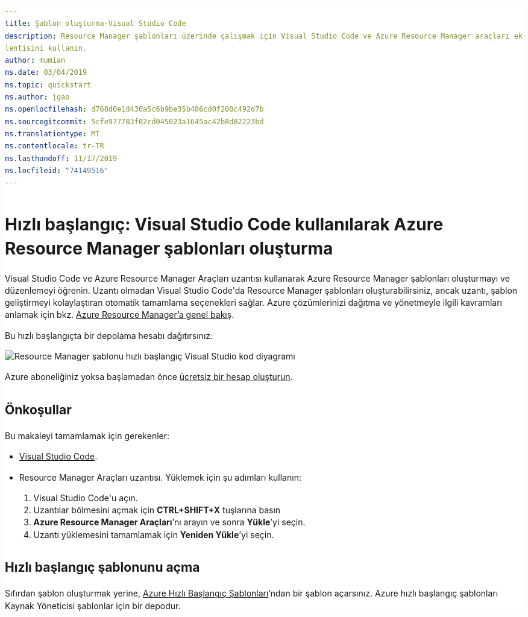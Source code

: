 ```yaml
---
title: Şablon oluşturma-Visual Studio Code
description: Resource Manager şablonları üzerinde çalışmak için Visual Studio Code ve Azure Resource Manager araçları eklentisini kullanın.
author: mumian
ms.date: 03/04/2019
ms.topic: quickstart
ms.author: jgao
ms.openlocfilehash: d768d0e1d430a5c6b9be35b486cd0f200c492d7b
ms.sourcegitcommit: 5cfe977783f02cd045023a1645ac42b8d82223bd
ms.translationtype: MT
ms.contentlocale: tr-TR
ms.lasthandoff: 11/17/2019
ms.locfileid: "74149516"
---
```

# <a name="quickstart-create-azure-resource-manager-templates-by-using-visual-studio-code"></a>Hızlı başlangıç: Visual Studio Code kullanılarak Azure Resource Manager şablonları oluşturma

Visual Studio Code ve Azure Resource Manager Araçları uzantısı kullanarak Azure Resource Manager şablonları oluşturmayı ve düzenlemeyi öğrenin. Uzantı olmadan Visual Studio Code'da Resource Manager şablonları oluşturabilirsiniz, ancak uzantı, şablon geliştirmeyi kolaylaştıran otomatik tamamlama seçenekleri sağlar. Azure çözümlerinizi dağıtma ve yönetmeyle ilgili kavramları anlamak için bkz. [Azure Resource Manager’a genel bakış](resource-group-overview.md).

Bu hızlı başlangıçta bir depolama hesabı dağıtırsınız:

![Resource Manager şablonu hızlı başlangıç Visual Studio kod diyagramı](./media/resource-manager-quickstart-create-templates-use-visual-studio-code/resource-manager-template-quickstart-vscode-diagram.png)

Azure aboneliğiniz yoksa başlamadan önce [ücretsiz bir hesap oluşturun](https://azure.microsoft.com/free/).

## <a name="prerequisites"></a>Önkoşullar

Bu makaleyi tamamlamak için gerekenler:

- [Visual Studio Code](https://code.visualstudio.com/).
- Resource Manager Araçları uzantısı. Yüklemek için şu adımları kullanın:

    1. Visual Studio Code'u açın.
    2. Uzantılar bölmesini açmak için **CTRL+SHIFT+X** tuşlarına basın
    3. **Azure Resource Manager Araçları**’nı arayın ve sonra **Yükle**’yi seçin.
    4. Uzantı yüklemesini tamamlamak için **Yeniden Yükle**’yi seçin.

## <a name="open-a-quickstart-template"></a>Hızlı başlangıç şablonunu açma

Sıfırdan şablon oluşturmak yerine, [Azure Hızlı Başlangıç Şablonları](https://azure.microsoft.com/resources/templates/)’ndan bir şablon açarsınız. Azure hızlı başlangıç şablonları Kaynak Yöneticisi şablonlar için bir depodur.
